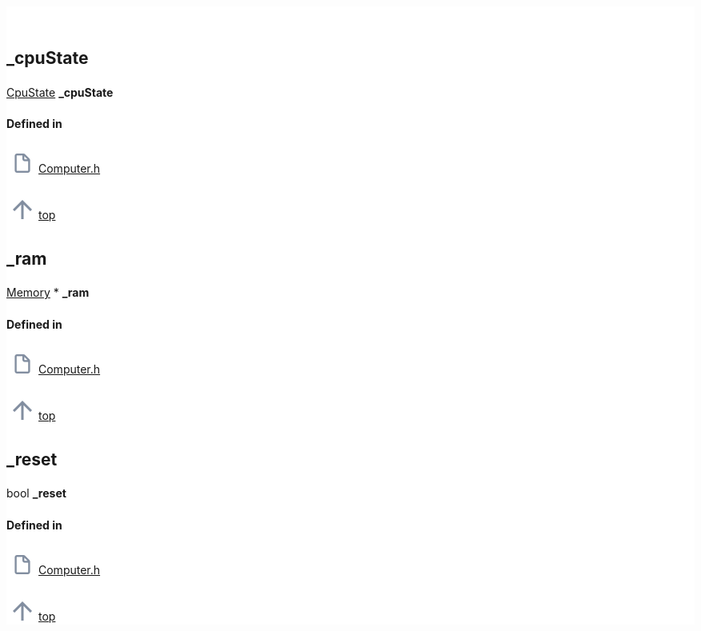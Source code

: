 </a>
</span>
<br/>
<a id="_cpustate"></a>
<h2>_cpuState</h2>
<a href="a01010.md#cpustate">CpuState</a>
<span class="bold-text"><b>_cpuState</b></span>
<br/>
<a id="defined-in"></a>
<h4>Defined in</h4>
<span class="icon-list-item"><a href="https://github.com/CharlesCarley/HackComputer/blob/master/Source/Chips/Computer.h#L54" class="icon-list-item"><img src="../images/file.svg" class="icon-list-item"/><span class="icon-list-item">Computer.h</span>
</a>
</span>
<br/>
<br/>
<span class="icon-list-item"><a href="#computer" class="icon-list-item"><img src="../images/jumpToTop.svg" class="icon-list-item"/><span class="icon-list-item">top</span>
</a>
</span>
<br/>
<a id="_ram"></a>
<h2>_ram</h2>
<a href="a01058.md#memory">Memory</a>
<span class="inline-text"> *</span>
<span class="bold-text"><b>_ram</b></span>
<br/>
<a id="defined-in"></a>
<h4>Defined in</h4>
<span class="icon-list-item"><a href="https://github.com/CharlesCarley/HackComputer/blob/master/Source/Chips/Computer.h#L52" class="icon-list-item"><img src="../images/file.svg" class="icon-list-item"/><span class="icon-list-item">Computer.h</span>
</a>
</span>
<br/>
<br/>
<span class="icon-list-item"><a href="#computer" class="icon-list-item"><img src="../images/jumpToTop.svg" class="icon-list-item"/><span class="icon-list-item">top</span>
</a>
</span>
<br/>
<a id="_reset"></a>
<h2>_reset</h2>
<span class="inline-text">bool</span>
<span class="bold-text"><b>_reset</b></span>
<br/>
<a id="defined-in"></a>
<h4>Defined in</h4>
<span class="icon-list-item"><a href="https://github.com/CharlesCarley/HackComputer/blob/master/Source/Chips/Computer.h#L53" class="icon-list-item"><img src="../images/file.svg" class="icon-list-item"/><span class="icon-list-item">Computer.h</span>
</a>
</span>
<br/>
<br/>
<span class="icon-list-item"><a href="#computer" class="icon-list-item"><img src="../images/jumpToTop.svg" class="icon-list-item"/><span class="icon-list-item">top</span>